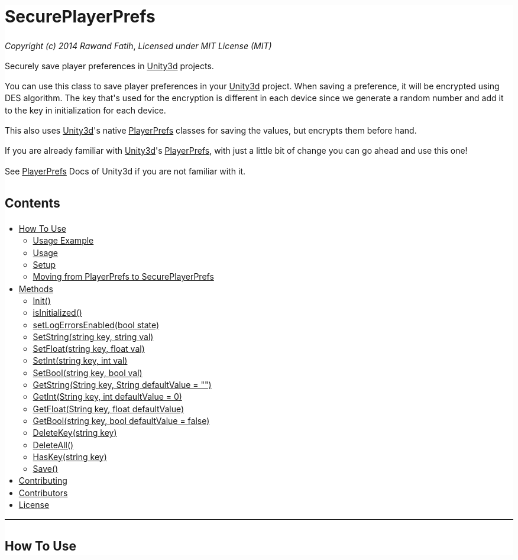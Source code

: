 SecurePlayerPrefs
=================
_Copyright (c) 2014 Rawand Fatih_, 
_Licensed under MIT License (MIT)_

Securely save player preferences in [Unity3d](http://unity3d.com/) projects.

You can use this class to save player preferences in your [Unity3d](http://unity3d.com/) project. When saving a preference,
it will be encrypted using DES algorithm. The key that's used for the encryption is different
in each device since we generate a random number and add it to the key in initialization for each device.

This also uses [Unity3d](http://unity3d.com/)'s native [PlayerPrefs](http://docs.unity3d.com/ScriptReference/PlayerPrefs.html) classes
for saving the values, but encrypts them before hand.

If you are already familiar with [Unity3d](http://unity3d.com/)'s [PlayerPrefs](http://docs.unity3d.com/ScriptReference/PlayerPrefs.html),
with just a little bit of change you can go ahead and use this one!

See [PlayerPrefs](http://docs.unity3d.com/ScriptReference/PlayerPrefs.html) Docs of Unity3d if you are not familiar with it.


## Contents
- [How To Use](#how-to-use)
  - [Usage Example](#usage-example)
  - [Usage](#usage)
  - [Setup](#setup)
  - [Moving from PlayerPrefs to SecurePlayerPrefs](#moving-from-playerprefs-to-secureplayerprefs)
- [Methods](#methods)
  - [Init()](#init)
  - [isInitialized()](#isinitialized)
  - [setLogErrorsEnabled(bool state)](#setlogerrorsenabledbool-state)
  - [SetString(string key, string val)](#setstringstring-key-string-val)
  - [SetFloat(string key, float val)](#setfloatstring-key-float-val)
  - [SetInt(string key, int val)](#setintstring-key-int-val)
  - [SetBool(string key, bool val)](#setboolstring-key-bool-val)
  - [GetString(String key, String defaultValue = "")](#getstringstring-key-string-defaultvalue--)
  - [GetInt(String key, int defaultValue = 0)](#getintstring-key-int-defaultvalue--0)
  - [GetFloat(String key, float defaultValue)](#getfloatstring-key-float-defaultvalue)
  - [GetBool(string key, bool defaultValue = false)](#getboolstring-key-bool-defaultvalue--false)
  - [DeleteKey(string key)](#deletekeystring-key)
  - [DeleteAll()](#deleteall)
  - [HasKey(string key)](#haskeystring-key)
  - [Save()](#save)
- [Contributing](#contributing)
- [Contributors](#contributors)
- [License](#license)

----------

## How To Use
